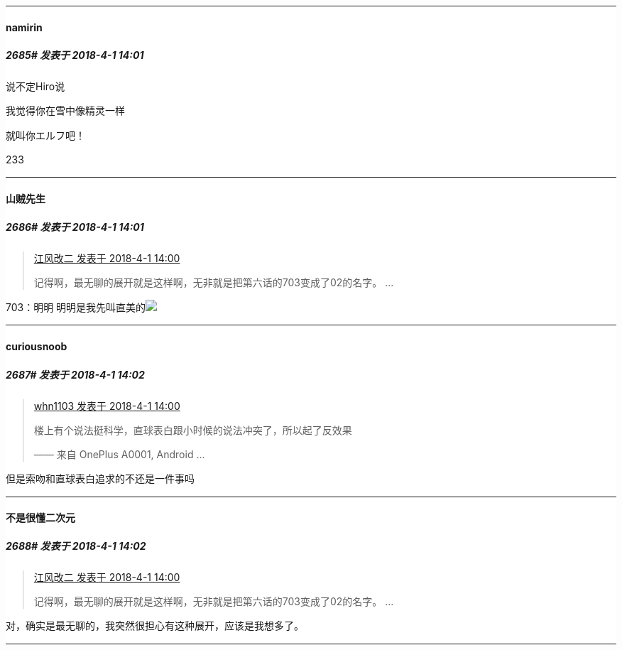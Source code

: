 
-----

####  namirin  
##### 2685#       发表于 2018-4-1 14:01


说不定Hiro说

我觉得你在雪中像精灵一样

就叫你エルフ吧！

233


-----

####  山贼先生  
##### 2686#       发表于 2018-4-1 14:01


<blockquote><a href="httphttps://bbs.saraba1st.com/2b/forum.php?mod=redirect&amp;goto=findpost&amp;pid=39056250&amp;ptid=1594613" target="_blank">江风改二 发表于 2018-4-1 14:00</a>

记得啊，最无聊的展开就是这样啊，无非就是把第六话的703变成了02的名字。 ...</blockquote>
703：明明 明明是我先叫直美的<img src="https://static.saraba1st.com/image/smiley/face2017/067.png" referrerpolicy="no-referrer">


-----

####  curiousnoob  
##### 2687#       发表于 2018-4-1 14:02


<blockquote><a href="httphttps://bbs.saraba1st.com/2b/forum.php?mod=redirect&amp;goto=findpost&amp;pid=39056244&amp;ptid=1594613" target="_blank">whn1103 发表于 2018-4-1 14:00</a>

楼上有个说法挺科学，直球表白跟小时候的说法冲突了，所以起了反效果


—— 来自 OnePlus A0001, Android ...</blockquote>
但是索吻和直球表白追求的不还是一件事吗


-----

####  不是很懂二次元  
##### 2688#       发表于 2018-4-1 14:02


<blockquote><a href="httphttps://bbs.saraba1st.com/2b/forum.php?mod=redirect&amp;goto=findpost&amp;pid=39056250&amp;ptid=1594613" target="_blank">江风改二 发表于 2018-4-1 14:00</a>

记得啊，最无聊的展开就是这样啊，无非就是把第六话的703变成了02的名字。 ...</blockquote>
对，确实是最无聊的，我突然很担心有这种展开，应该是我想多了。


-----
